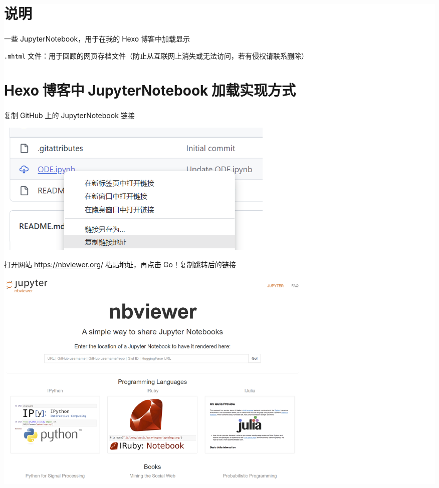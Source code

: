 # 说明

一些 JupyterNotebook，用于在我的 Hexo 博客中加载显示

 `.mhtml` 文件：用于回顾的网页存档文件（防止从互联网上消失或无法访问，若有侵权请联系删除）

# Hexo 博客中 JupyterNotebook 加载实现方式

复制 GitHub 上的 JupyterNotebook 链接

<img src="README/image-20230215220514092.png" alt="image-20230215220514092" style="width:60%;" />

打开网站 https://nbviewer.org/ 粘贴地址，再点击 Go！复制跳转后的链接

<img src="README/image-20230215220429370.png" alt="image-20230215220429370" style="width: 70%;" />
